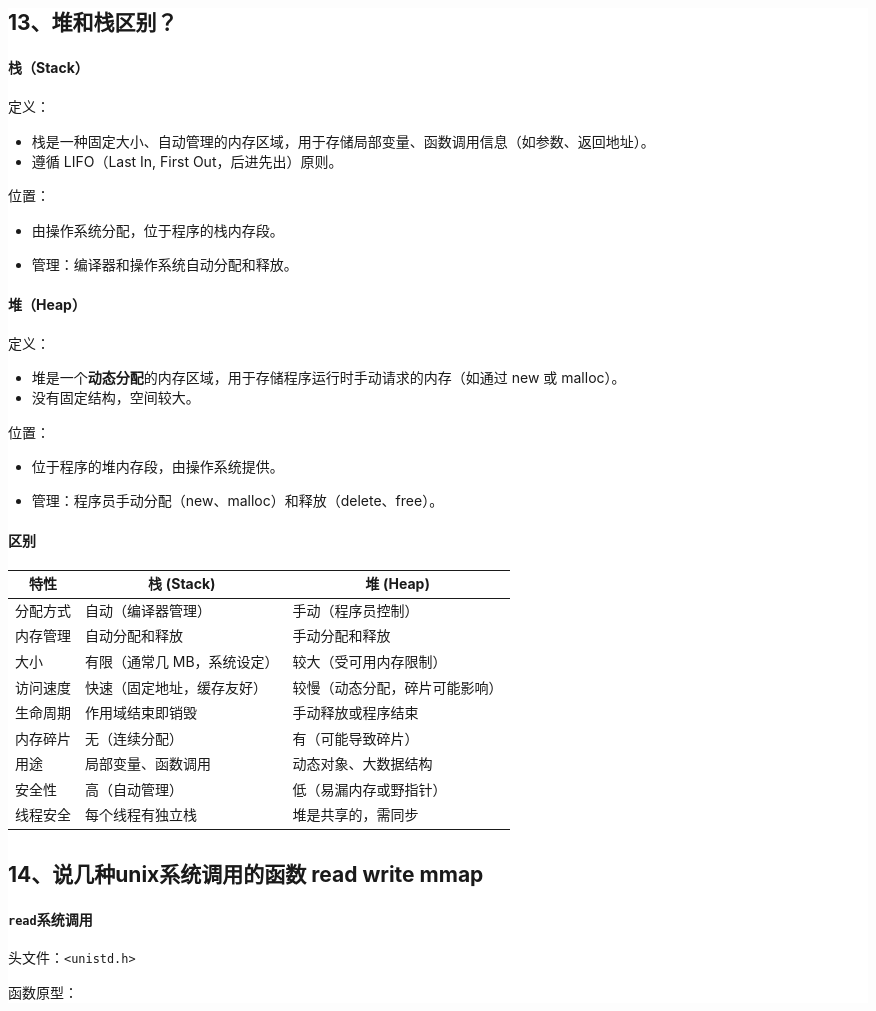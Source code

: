 ## 13、堆和栈区别？

#### 栈（Stack）

定义：

- 栈是一种固定大小、自动管理的内存区域，用于存储局部变量、函数调用信息（如参数、返回地址）。
- 遵循 LIFO（Last In, First Out，后进先出）原则。

位置：

- 由操作系统分配，位于程序的栈内存段。

- 管理：编译器和操作系统自动分配和释放。

#### 堆（Heap）

定义：

- 堆是一个**动态分配**的内存区域，用于存储程序运行时手动请求的内存（如通过 new 或 malloc）。
- 没有固定结构，空间较大。

位置：

- 位于程序的堆内存段，由操作系统提供。

- 管理：程序员手动分配（new、malloc）和释放（delete、free）。

#### 区别

| 特性     | 栈 (Stack)                  | 堆 (Heap)                      |
| -------- | --------------------------- | ------------------------------ |
| 分配方式 | 自动（编译器管理）          | 手动（程序员控制）             |
| 内存管理 | 自动分配和释放              | 手动分配和释放                 |
| 大小     | 有限（通常几 MB，系统设定） | 较大（受可用内存限制）         |
| 访问速度 | 快速（固定地址，缓存友好）  | 较慢（动态分配，碎片可能影响） |
| 生命周期 | 作用域结束即销毁            | 手动释放或程序结束             |
| 内存碎片 | 无（连续分配）              | 有（可能导致碎片）             |
| 用途     | 局部变量、函数调用          | 动态对象、大数据结构           |
| 安全性   | 高（自动管理）              | 低（易漏内存或野指针）         |
| 线程安全 | 每个线程有独立栈            | 堆是共享的，需同步             |

## 14、说几种unix系统调用的函数 read write mmap

#### `read`系统调用

头文件：`<unistd.h>`

函数原型：
